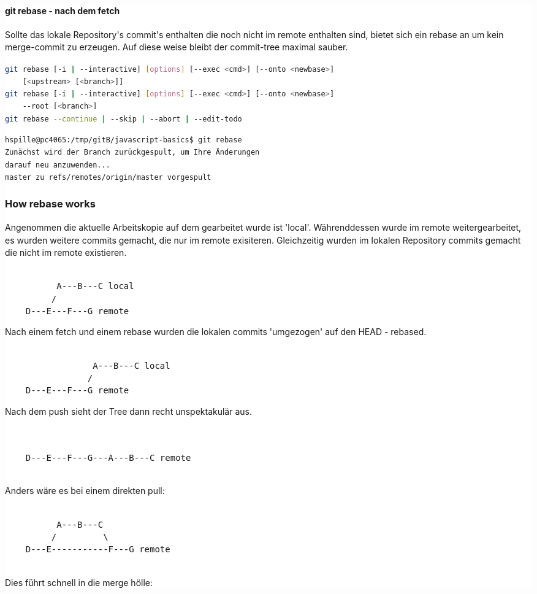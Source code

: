#### git rebase - nach dem fetch

Sollte das lokale Repository's commit's enthalten die noch nicht im remote enthalten sind, bietet sich ein rebase an um kein merge-commit zu erzeugen. Auf diese weise bleibt der commit-tree maximal sauber. 

```bash
git rebase [-i | --interactive] [options] [--exec <cmd>] [--onto <newbase>]
	[<upstream> [<branch>]]
git rebase [-i | --interactive] [options] [--exec <cmd>] [--onto <newbase>]
	--root [<branch>]
git rebase --continue | --skip | --abort | --edit-todo
```

```bash
hspille@pc4065:/tmp/gitB/javascript-basics$ git rebase
Zunächst wird der Branch zurückgespult, um Ihre Änderungen
darauf neu anzuwenden...
master zu refs/remotes/origin/master vorgespult
```

### How rebase works

Angenommen die aktuelle Arbeitskopie auf dem gearbeitet wurde ist 'local'. Währenddessen wurde im remote weitergearbeitet, es wurden weitere commits gemacht, die nur im remote exisiteren. Gleichzeitig wurden im lokalen Repository commits gemacht die nicht im remote existieren. 
<pre>     
     	  A---B---C local
         /
    D---E---F---G remote
</pre>

Nach einem fetch und einem rebase wurden die lokalen commits 'umgezogen' auf den HEAD - rebased. 
<pre>     
     	  		 A---B---C local
     			/
    D---E---F---G remote
</pre>

Nach dem push sieht der Tree dann recht unspektakulär aus. 

<pre>     
    			
    D---E---F---G---A---B---C remote

</pre>

Anders wäre es bei einem direkten pull:
<pre>     
		  A---B---C
    	 /		   \
    D---E-----------F---G remote

</pre>

Dies führt schnell in die merge hölle:
